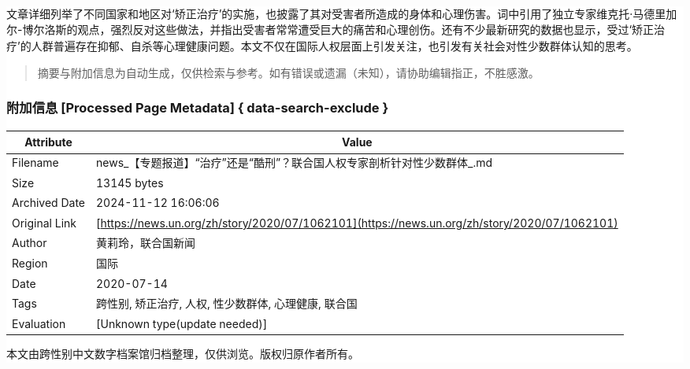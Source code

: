文章详细列举了不同国家和地区对‘矫正治疗’的实施，也披露了其对受害者所造成的身体和心理伤害。词中引用了独立专家维克托·马德里加尔-博尔洛斯的观点，强烈反对这些做法，并指出受害者常常遭受巨大的痛苦和心理创伤。还有不少最新研究的数据也显示，受过‘矫正治疗’的人群普遍存在抑郁、自杀等心理健康问题。本文不仅在国际人权层面上引发关注，也引发有关社会对性少数群体认知的思考。


> 摘要与附加信息为自动生成，仅供检索与参考。如有错误或遗漏（未知），请协助编辑指正，不胜感激。

### 附加信息 [Processed Page Metadata] { data-search-exclude }

| Attribute       | Value                                  |
|-----------------|----------------------------------------|
| Filename        | news_【专题报道】“治疗”还是“酷刑”？联合国人权专家剖析针对性少数群体_.md                             |
| Size            | 13145 bytes                           |
| Archived Date   | 2024-11-12 16:06:06                             |
| Original Link   | [https://news.un.org/zh/story/2020/07/1062101](https://news.un.org/zh/story/2020/07/1062101)                       |
| Author          | 黄莉玲，联合国新闻                               |
| Region          | 国际                               |
| Date            | 2020-07-14                                 |
| Tags            | 跨性别, 矫正治疗, 人权, 性少数群体, 心理健康, 联合国                                 |
| Evaluation            | [Unknown type(update needed)]                                 |


本文由跨性别中文数字档案馆归档整理，仅供浏览。版权归原作者所有。
